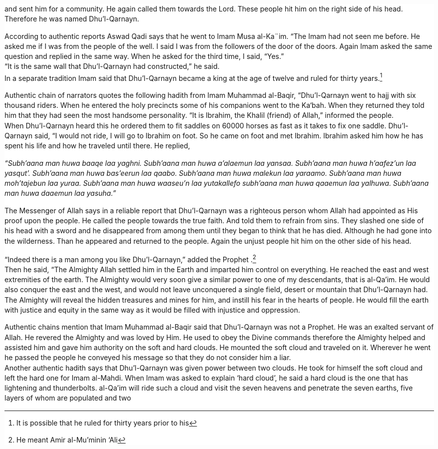 and sent him for a community. He again called them towards the Lord.
These people hit him on the right side of his head. Therefore he was
named Dhu’l-Qarnayn.

According to authentic reports Aswad Qadi says that he went to Imam Musa
al-Ka¨im. “The Imam had not seen me before. He asked me if I was from
the people of the well. I said I was from the followers of the door of
the doors. Again Imam asked the same question and replied in the same
way. When he asked for the third time, I said, “Yes.”  
 “It is the same wall that Dhu’l-Qarnayn had constructed,” he said.  
 In a separate tradition Imam said that Dhu’l-Qarnayn became a king at
the age of twelve and ruled for thirty years.[^1]

Authentic chain of narrators quotes the following hadith from Imam
Muhammad al-Baqir, “Dhu’l-Qarnayn went to hajj with six thousand riders.
When he entered the holy precincts some of his companions went to the
Ka‘bah. When they returned they told him that they had seen the most
handsome personality. “It is Ibrahim, the Khalil (friend) of Allah,”
informed the people.  
 When Dhu’l-Qarnayn heard this he ordered them to fit saddles on 60000
horses as fast as it takes to fix one saddle. Dhu’l-Qarnayn said, “I
would not ride, I will go to Ibrahim on foot. So he came on foot and met
Ibrahim. Ibrahim asked him how he has spent his life and how he traveled
until there. He replied,

*“Subh’aana man huwa baaqe laa yaghni. Subh’aana man huwa a’alaemun laa
yansaa. Subh’aana man huwa h’aafez’un laa yasqut’. Subh’aana man huwa
bas’eerun laa qaabo. Subh’aana man huwa malekun laa yaraamo. Subh’aana
man huwa moh’tajebun laa yuraa. Subh’aana man huwa waaseu’n laa
yutakallefo subh’aana man huwa qaaemun laa yalhuwa. Subh’aana man huwa
daaemun laa yasuha.”*

The Messenger of Allah says in a reliable report that Dhu’l-Qarnayn was
a righteous person whom Allah had appointed as His proof upon the
people. He called the people towards the true faith. And told them to
refrain from sins. They slashed one side of his head with a sword and he
disappeared from among them until they began to think that he has died.
Although he had gone into the wilderness. Than he appeared and returned
to the people. Again the unjust people hit him on the other side of his
head.

“Indeed there is a man among you like Dhu’l-Qarnayn,” added the Prophet
.[^2]  
 Then he said, “The Almighty Allah settled him in the Earth and imparted
him control on everything. He reached the east and west extremities of
the earth. The Almighty would very soon give a similar power to one of
my descendants, that is al-Qa’im. He would also conquer the east and the
west, and would not leave unconquered a single field, desert or mountain
that Dhu’l-Qarnayn had. The Almighty will reveal the hidden treasures
and mines for him, and instill his fear in the hearts of people. He
would fill the earth with justice and equity in the same way as it would
be filled with injustice and oppression.

Authentic chains mention that Imam Muhammad al-Baqir said that
Dhu’l-Qarnayn was not a Prophet. He was an exalted servant of Allah. He
revered the Almighty and was loved by Him. He used to obey the Divine
commands therefore the Almighty helped and assisted him and gave him
authority on the soft and hard clouds. He mounted the soft cloud and
traveled on it. Wherever he went he passed the people he conveyed his
message so that they do not consider him a liar.  
 Another authentic hadith says that Dhu’l-Qarnayn was given power
between two clouds. He took for himself the soft cloud and left the hard
one for Imam al-Mahdi. When Imam was asked to explain ‘hard cloud’, he
said a hard cloud is the one that has lightening and thunderbolts.
al-Qa’im will ride such a cloud and visit the seven heavens and
penetrate the seven earths, five layers of whom are populated and two

[^1]: It is possible that he ruled for thirty years prior to his
[^2]: He meant Amir al-Mu’minin ‘Ali
[^3]: Dhu’l-Qarnayn is mistaken for a Prophet probably because he was an
[^4]: After this is mentioned all that we have narrated in the tradition